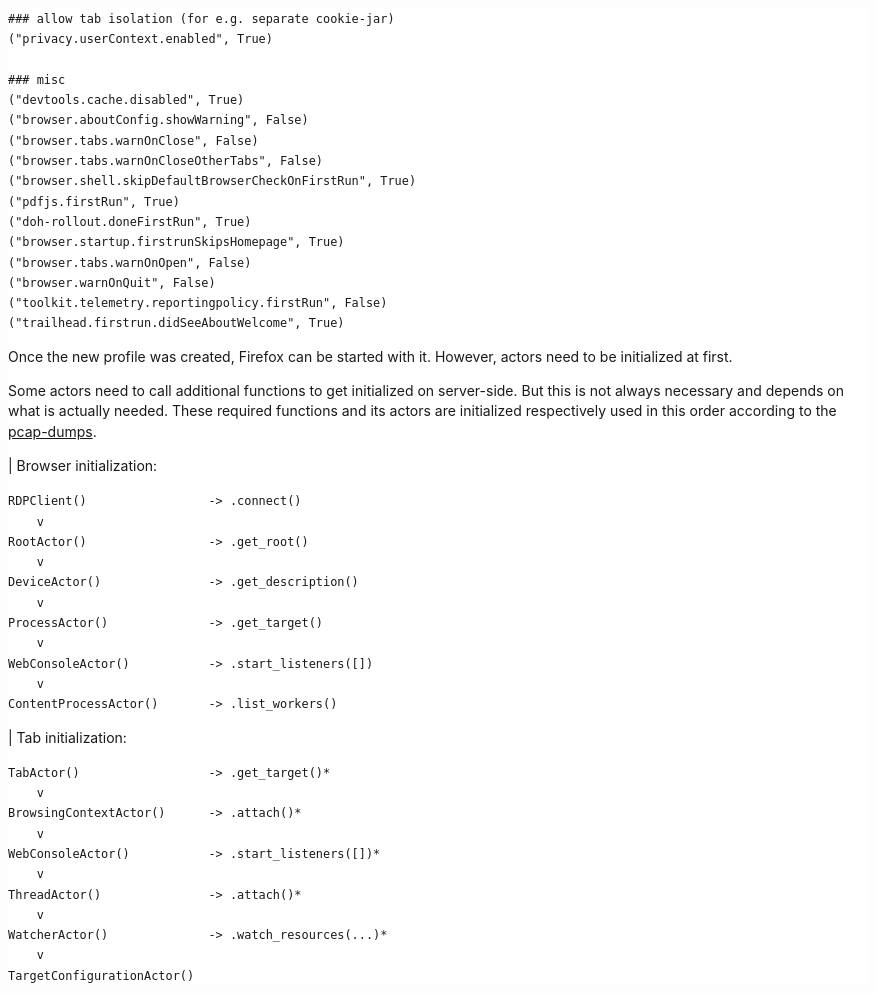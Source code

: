     ### allow tab isolation (for e.g. separate cookie-jar)
    ("privacy.userContext.enabled", True)

    ### misc
    ("devtools.cache.disabled", True)
    ("browser.aboutConfig.showWarning", False)
    ("browser.tabs.warnOnClose", False)
    ("browser.tabs.warnOnCloseOtherTabs", False)
    ("browser.shell.skipDefaultBrowserCheckOnFirstRun", True)
    ("pdfjs.firstRun", True)
    ("doh-rollout.doneFirstRun", True)
    ("browser.startup.firstrunSkipsHomepage", True)
    ("browser.tabs.warnOnOpen", False)
    ("browser.warnOnQuit", False)
    ("toolkit.telemetry.reportingpolicy.firstRun", False)
    ("trailhead.firstrun.didSeeAboutWelcome", True)


Once the new profile was created, Firefox can be started with it.
However, actors need to be initialized at first.

Some actors need to call additional functions to get initialized on server-side.
But this is not always necessary and depends on what is actually needed.
These required functions and its actors are initialized respectively used in this order according to the [pcap-dumps](https://github.com/reapler/geckordp/blob/master/dev).


| Browser initialization:

    RDPClient()                 -> .connect()
        v
    RootActor()                 -> .get_root()
        v
    DeviceActor()               -> .get_description()
        v
    ProcessActor()              -> .get_target()
        v
    WebConsoleActor()           -> .start_listeners([])
        v
    ContentProcessActor()       -> .list_workers()

| Tab initialization:

    TabActor()                  -> .get_target()*
        v
    BrowsingContextActor()      -> .attach()*
        v
    WebConsoleActor()           -> .start_listeners([])*
        v
    ThreadActor()               -> .attach()*
        v
    WatcherActor()              -> .watch_resources(...)*
        v
    TargetConfigurationActor()
